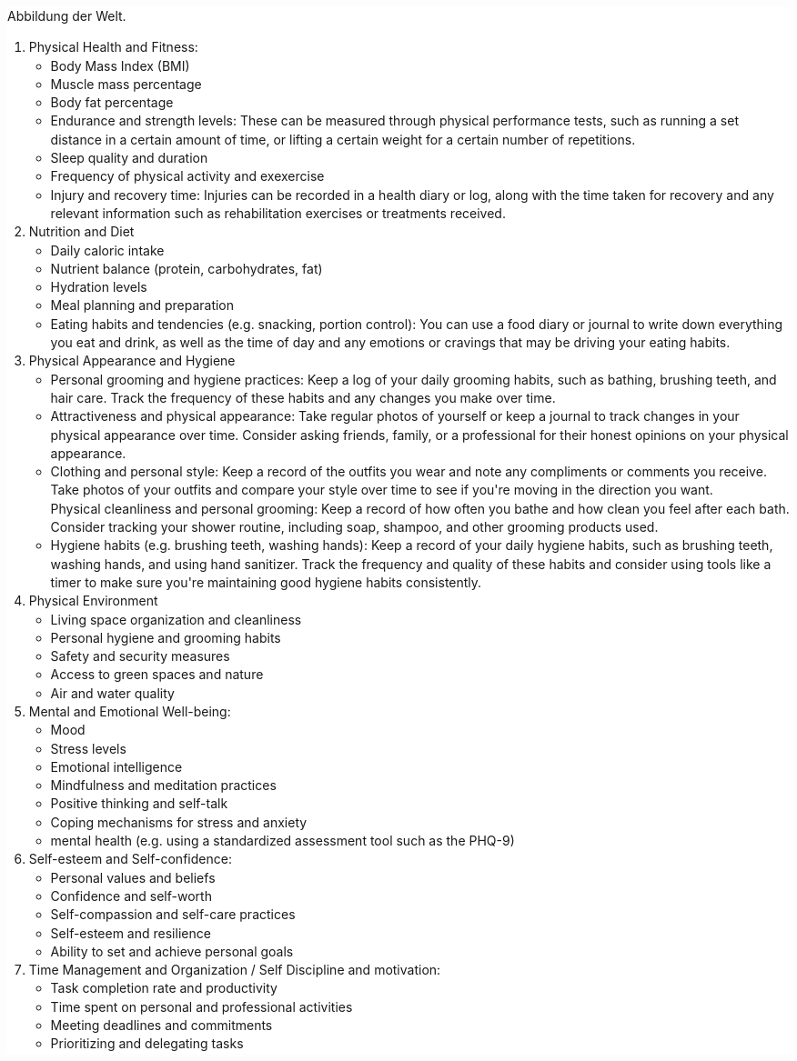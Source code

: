 Abbildung der Welt.

1. Physical Health and Fitness:
	- Body Mass Index (BMI)
	- Muscle mass percentage
	- Body fat percentage
	- Endurance and strength levels: These can be measured through physical performance tests, such as running a set distance in a certain amount of time, or lifting a certain weight for a certain number of repetitions.
	- Sleep quality and duration
	- Frequency of physical activity and exexercise
	- Injury and recovery time: Injuries can be recorded in a health diary or log, along with the time taken for recovery and any relevant information such as rehabilitation exercises or treatments received.
2. Nutrition and Diet
	- Daily caloric intake
	- Nutrient balance (protein, carbohydrates, fat)
	- Hydration levels
	- Meal planning and preparation
	- Eating habits and tendencies (e.g. snacking, portion control): You can use a food diary or journal to write down everything you eat and drink, as well as the time of day and any emotions or cravings that may be driving your eating habits.
3. Physical Appearance and Hygiene
	- Personal grooming and hygiene practices: Keep a log of your daily grooming habits, such as bathing, brushing teeth, and hair care. Track the frequency of these habits and any changes you make over time.
	- Attractiveness and physical appearance: Take regular photos of yourself or keep a journal to track changes in your physical appearance over time. Consider asking friends, family, or a professional for their honest opinions on your physical appearance.
	- Clothing and personal style: Keep a record of the outfits you wear and note any compliments or comments you receive. Take photos of your outfits and compare your style over time to see if you're moving in the direction you want.  
	  Physical cleanliness and personal grooming: Keep a record of how often you bathe and how clean you feel after each bath. Consider tracking your shower routine, including soap, shampoo, and other grooming products used.
	- Hygiene habits (e.g. brushing teeth, washing hands): Keep a record of your daily hygiene habits, such as brushing teeth, washing hands, and using hand sanitizer. Track the frequency and quality of these habits and consider using tools like a timer to make sure you're maintaining good hygiene habits consistently.
4. Physical Environment
	- Living space organization and cleanliness
	- Personal hygiene and grooming habits
	- Safety and security measures
	- Access to green spaces and nature
	- Air and water quality
5. Mental and Emotional Well-being:
	- Mood
	- Stress levels
	- Emotional intelligence
	- Mindfulness and meditation practices
	- Positive thinking and self-talk
	- Coping mechanisms for stress and anxiety
	- mental health (e.g. using a standardized assessment tool such as the PHQ-9)
6. Self-esteem and Self-confidence:
	- Personal values and beliefs
	- Confidence and self-worth
	- Self-compassion and self-care practices
	- Self-esteem and resilience
	- Ability to set and achieve personal goals
7. Time Management and Organization / Self Discipline and motivation:
	- Task completion rate and productivity
	- Time spent on personal and professional activities
	- Meeting deadlines and commitments
	- Prioritizing and delegating tasks